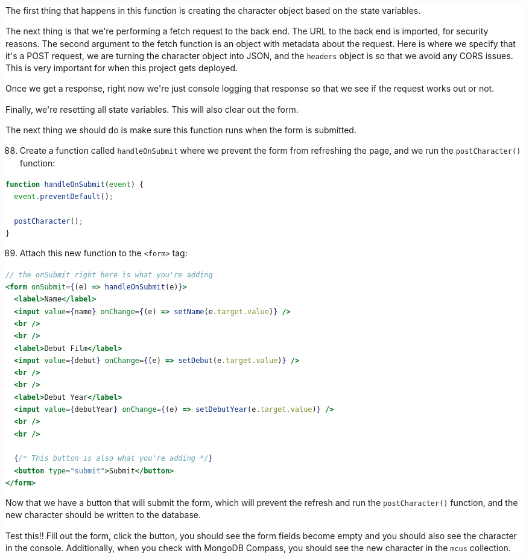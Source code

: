 The first thing that happens in this function is creating the character object based on the state variables.

The next thing is that we're performing a fetch request to the back end. The URL to the back end is imported, for security reasons. The second argument to the fetch function is an object with metadata about the request. Here is where we specify that it's a POST request, we are turning the character object into JSON, and the `headers` object is so that we avoid any CORS issues. This is very important for when this project gets deployed.

Once we get a response, right now we're just console logging that response so that we see if the request works out or not.

Finally, we're resetting all state variables. This will also clear out the form.

The next thing we should do is make sure this function runs when the form is submitted.

88. Create a function called `handleOnSubmit` where we prevent the form from refreshing the page, and we run the `postCharacter()` function:

```jsx
function handleOnSubmit(event) {
  event.preventDefault();

  postCharacter();
}
```

89. Attach this new function to the `<form>` tag:

```jsx
// the onSubmit right here is what you're adding
<form onSubmit={(e) => handleOnSubmit(e)}>
  <label>Name</label>
  <input value={name} onChange={(e) => setName(e.target.value)} />
  <br />
  <br />
  <label>Debut Film</label>
  <input value={debut} onChange={(e) => setDebut(e.target.value)} />
  <br />
  <br />
  <label>Debut Year</label>
  <input value={debutYear} onChange={(e) => setDebutYear(e.target.value)} />
  <br />
  <br />

  {/* This button is also what you're adding */}
  <button type="submit">Submit</button>
</form>
```

Now that we have a button that will submit the form, which will prevent the refresh and run the `postCharacter()` function, and the new character should be written to the database.

Test this!! Fill out the form, click the button, you should see the form fields become empty and you should also see the character in the console. Additionally, when you check with MongoDB Compass, you should see the new character in the `mcus` collection.
